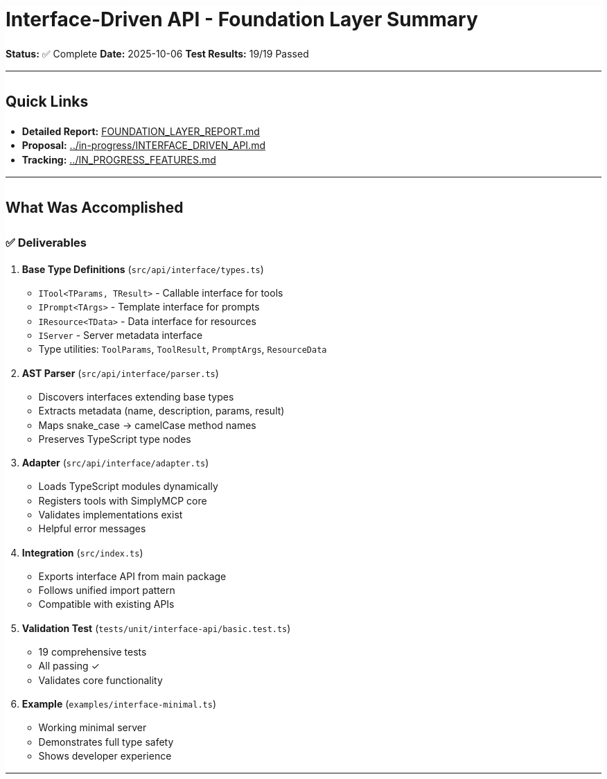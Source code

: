 # Interface-Driven API - Foundation Layer Summary

**Status:** ✅ Complete
**Date:** 2025-10-06
**Test Results:** 19/19 Passed

---

## Quick Links

- **Detailed Report:** [FOUNDATION_LAYER_REPORT.md](./FOUNDATION_LAYER_REPORT.md)
- **Proposal:** [../in-progress/INTERFACE_DRIVEN_API.md](../in-progress/INTERFACE_DRIVEN_API.md)
- **Tracking:** [../IN_PROGRESS_FEATURES.md](../IN_PROGRESS_FEATURES.md)

---

## What Was Accomplished

### ✅ Deliverables

1. **Base Type Definitions** (`src/api/interface/types.ts`)
   - `ITool<TParams, TResult>` - Callable interface for tools
   - `IPrompt<TArgs>` - Template interface for prompts
   - `IResource<TData>` - Data interface for resources
   - `IServer` - Server metadata interface
   - Type utilities: `ToolParams`, `ToolResult`, `PromptArgs`, `ResourceData`

2. **AST Parser** (`src/api/interface/parser.ts`)
   - Discovers interfaces extending base types
   - Extracts metadata (name, description, params, result)
   - Maps snake_case → camelCase method names
   - Preserves TypeScript type nodes

3. **Adapter** (`src/api/interface/adapter.ts`)
   - Loads TypeScript modules dynamically
   - Registers tools with SimplyMCP core
   - Validates implementations exist
   - Helpful error messages

4. **Integration** (`src/index.ts`)
   - Exports interface API from main package
   - Follows unified import pattern
   - Compatible with existing APIs

5. **Validation Test** (`tests/unit/interface-api/basic.test.ts`)
   - 19 comprehensive tests
   - All passing ✓
   - Validates core functionality

6. **Example** (`examples/interface-minimal.ts`)
   - Working minimal server
   - Demonstrates full type safety
   - Shows developer experience

---